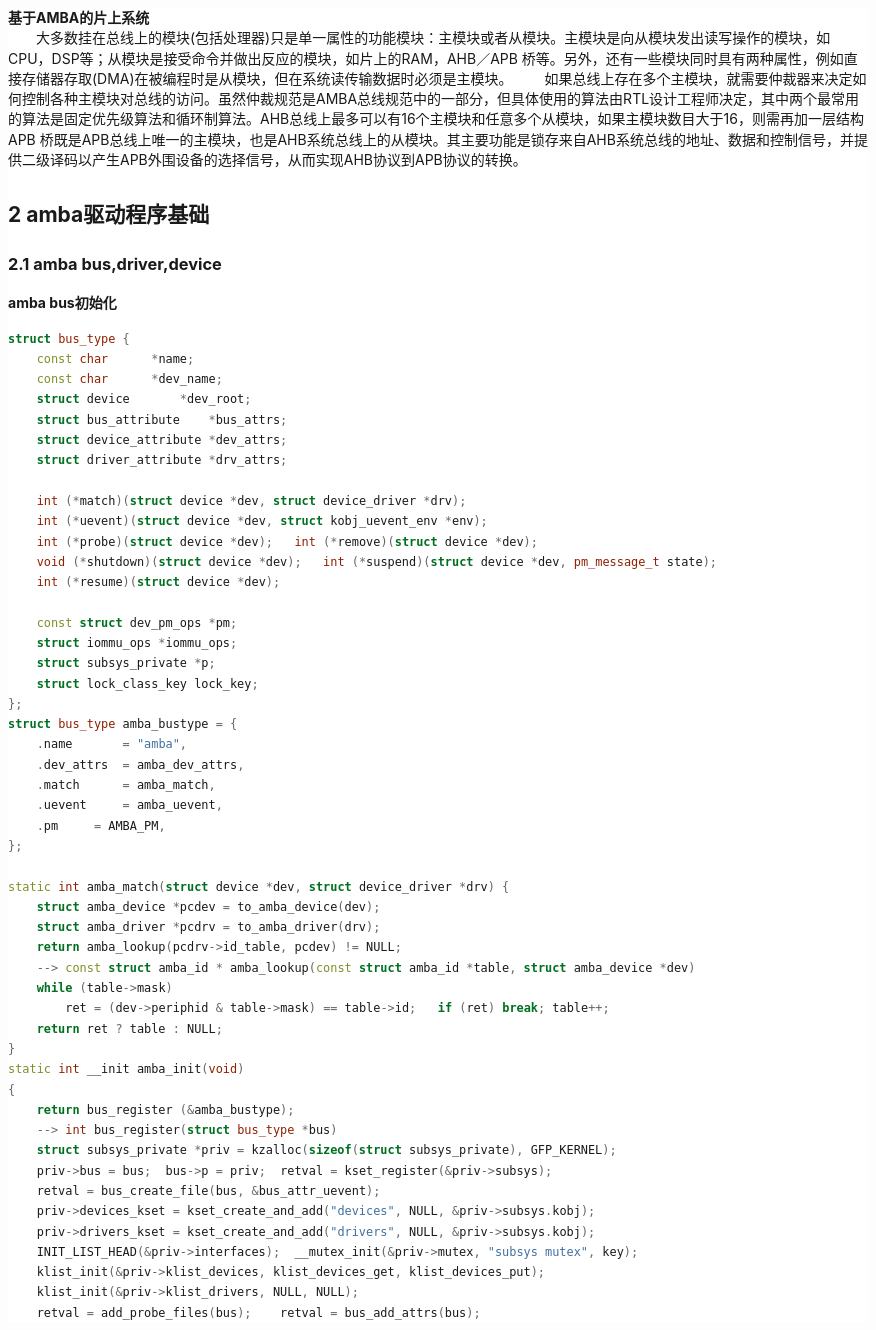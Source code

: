 **基于AMBA的片上系统**<br>
　　大多数挂在总线上的模块(包括处理器)只是单一属性的功能模块：主模块或者从模块。主模块是向从模块发出读写操作的模块，如CPU，DSP等；从模块是接受命令并做出反应的模块，如片上的RAM，AHB／APB 桥等。另外，还有一些模块同时具有两种属性，例如直接存储器存取(DMA)在被编程时是从模块，但在系统读传输数据时必须是主模块。
　　如果总线上存在多个主模块，就需要仲裁器来决定如何控制各种主模块对总线的访问。虽然仲裁规范是AMBA总线规范中的一部分，但具体使用的算法由RTL设计工程师决定，其中两个最常用的算法是固定优先级算法和循环制算法。AHB总线上最多可以有16个主模块和任意多个从模块，如果主模块数目大于16，则需再加一层结构　　
　　APB 桥既是APB总线上唯一的主模块，也是AHB系统总线上的从模块。其主要功能是锁存来自AHB系统总线的地址、数据和控制信号，并提供二级译码以产生APB外围设备的选择信号，从而实现AHB协议到APB协议的转换。

## 2 amba驱动程序基础

### 2.1 amba bus,driver,device

**amba bus初始化**
```cpp
struct bus_type {
	const char		*name;
	const char		*dev_name;
	struct device		*dev_root;
	struct bus_attribute	*bus_attrs;
	struct device_attribute	*dev_attrs;
	struct driver_attribute	*drv_attrs;

	int (*match)(struct device *dev, struct device_driver *drv);
	int (*uevent)(struct device *dev, struct kobj_uevent_env *env);
	int (*probe)(struct device *dev);  	int (*remove)(struct device *dev);
	void (*shutdown)(struct device *dev);	int (*suspend)(struct device *dev, pm_message_t state);
	int (*resume)(struct device *dev);

	const struct dev_pm_ops *pm;
	struct iommu_ops *iommu_ops;
	struct subsys_private *p;
	struct lock_class_key lock_key;
};
struct bus_type amba_bustype = {
	.name		= "amba",
	.dev_attrs	= amba_dev_attrs,
	.match		= amba_match,
	.uevent		= amba_uevent,
	.pm		= AMBA_PM,
};

static int amba_match(struct device *dev, struct device_driver *drv) {
	struct amba_device *pcdev = to_amba_device(dev);
	struct amba_driver *pcdrv = to_amba_driver(drv);
	return amba_lookup(pcdrv->id_table, pcdev) != NULL;
    --> const struct amba_id * amba_lookup(const struct amba_id *table, struct amba_device *dev)
  	while (table->mask)
  		ret = (dev->periphid & table->mask) == table->id;	if (ret) break;	table++;
  	return ret ? table : NULL;
}
static int __init amba_init(void)
{
	return bus_register (&amba_bustype);
    --> int bus_register(struct bus_type *bus)
    struct subsys_private *priv = kzalloc(sizeof(struct subsys_private), GFP_KERNEL);
    priv->bus = bus;  bus->p = priv;  retval = kset_register(&priv->subsys);
    retval = bus_create_file(bus, &bus_attr_uevent);
    priv->devices_kset = kset_create_and_add("devices", NULL, &priv->subsys.kobj);
    priv->drivers_kset = kset_create_and_add("drivers", NULL, &priv->subsys.kobj);
    INIT_LIST_HEAD(&priv->interfaces);  __mutex_init(&priv->mutex, "subsys mutex", key);
    klist_init(&priv->klist_devices, klist_devices_get, klist_devices_put);
    klist_init(&priv->klist_drivers, NULL, NULL);
    retval = add_probe_files(bus);    retval = bus_add_attrs(bus);
```